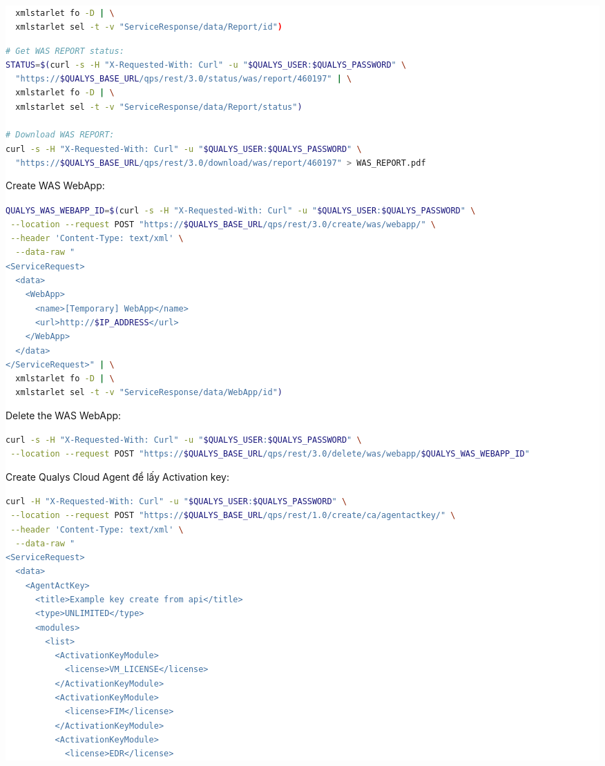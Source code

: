 ```sh
  xmlstarlet fo -D | \
  xmlstarlet sel -t -v "ServiceResponse/data/Report/id")

```

```sh
# Get WAS REPORT status:
STATUS=$(curl -s -H "X-Requested-With: Curl" -u "$QUALYS_USER:$QUALYS_PASSWORD" \
  "https://$QUALYS_BASE_URL/qps/rest/3.0/status/was/report/460197" | \
  xmlstarlet fo -D | \
  xmlstarlet sel -t -v "ServiceResponse/data/Report/status")

# Download WAS REPORT:
curl -s -H "X-Requested-With: Curl" -u "$QUALYS_USER:$QUALYS_PASSWORD" \
  "https://$QUALYS_BASE_URL/qps/rest/3.0/download/was/report/460197" > WAS_REPORT.pdf

```

Create WAS WebApp:

```sh
QUALYS_WAS_WEBAPP_ID=$(curl -s -H "X-Requested-With: Curl" -u "$QUALYS_USER:$QUALYS_PASSWORD" \
 --location --request POST "https://$QUALYS_BASE_URL/qps/rest/3.0/create/was/webapp/" \
 --header 'Content-Type: text/xml' \
  --data-raw "
<ServiceRequest>
  <data>
    <WebApp>
      <name>[Temporary] WebApp</name>
      <url>http://$IP_ADDRESS</url>
    </WebApp>
  </data>
</ServiceRequest>" | \
  xmlstarlet fo -D | \
  xmlstarlet sel -t -v "ServiceResponse/data/WebApp/id")
```

Delete the WAS WebApp:

```sh
curl -s -H "X-Requested-With: Curl" -u "$QUALYS_USER:$QUALYS_PASSWORD" \
 --location --request POST "https://$QUALYS_BASE_URL/qps/rest/3.0/delete/was/webapp/$QUALYS_WAS_WEBAPP_ID"
```

Create Qualys Cloud Agent để lấy Activation key:

```sh
curl -H "X-Requested-With: Curl" -u "$QUALYS_USER:$QUALYS_PASSWORD" \
 --location --request POST "https://$QUALYS_BASE_URL/qps/rest/1.0/create/ca/agentactkey/" \
 --header 'Content-Type: text/xml' \
  --data-raw "
<ServiceRequest>
  <data>
    <AgentActKey>
      <title>Example key create from api</title>
      <type>UNLIMITED</type>
      <modules>
        <list>
          <ActivationKeyModule>
            <license>VM_LICENSE</license>
          </ActivationKeyModule>
          <ActivationKeyModule>
            <license>FIM</license>
          </ActivationKeyModule>
          <ActivationKeyModule>
            <license>EDR</license>
```